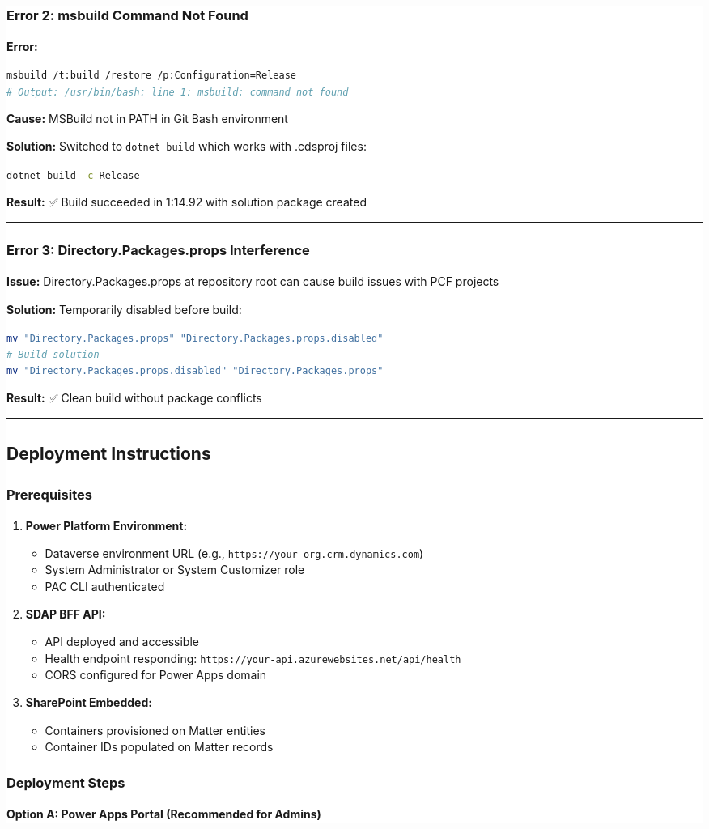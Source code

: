 
### Error 2: msbuild Command Not Found

**Error:**
```bash
msbuild /t:build /restore /p:Configuration=Release
# Output: /usr/bin/bash: line 1: msbuild: command not found
```

**Cause:** MSBuild not in PATH in Git Bash environment

**Solution:** Switched to `dotnet build` which works with .cdsproj files:
```bash
dotnet build -c Release
```

**Result:** ✅ Build succeeded in 1:14.92 with solution package created

---

### Error 3: Directory.Packages.props Interference

**Issue:** Directory.Packages.props at repository root can cause build issues with PCF projects

**Solution:** Temporarily disabled before build:
```bash
mv "Directory.Packages.props" "Directory.Packages.props.disabled"
# Build solution
mv "Directory.Packages.props.disabled" "Directory.Packages.props"
```

**Result:** ✅ Clean build without package conflicts

---

## Deployment Instructions

### Prerequisites

1. **Power Platform Environment:**
   - Dataverse environment URL (e.g., `https://your-org.crm.dynamics.com`)
   - System Administrator or System Customizer role
   - PAC CLI authenticated

2. **SDAP BFF API:**
   - API deployed and accessible
   - Health endpoint responding: `https://your-api.azurewebsites.net/api/health`
   - CORS configured for Power Apps domain

3. **SharePoint Embedded:**
   - Containers provisioned on Matter entities
   - Container IDs populated on Matter records

### Deployment Steps

**Option A: Power Apps Portal (Recommended for Admins)**
